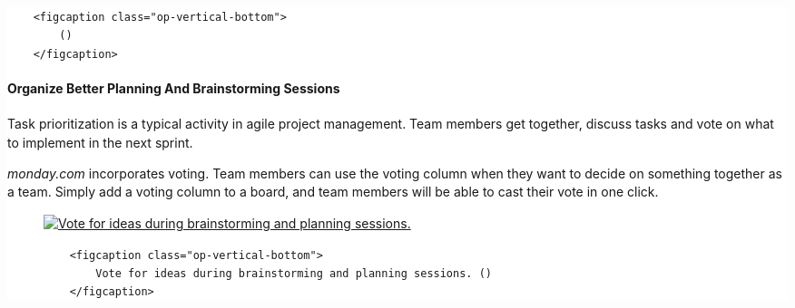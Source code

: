 	
		<figcaption class="op-vertical-bottom">
			()
		</figcaption>
	
</figure>


<h4 id="organize-better-planning-and-brainstorming-sessions">Organize Better Planning And Brainstorming Sessions</h4>

<p>Task prioritization is a typical activity in agile project management. Team members get together, discuss tasks and vote on what to implement in the next sprint.</p>

<p><em>monday.com</em> incorporates voting. Team members can use the voting column when they want to decide on something together as a team. Simply add a voting column to a board, and team members will be able to cast their vote in one click.</p>











<figure class="article__image break-out">
	<a href="https://cloud.netlifyusercontent.com/assets/344dbf88-fdf9-42bb-adb4-46f01eedd629/28647aaf-ef86-4367-8e82-9c34d62eeb19/efficient-distributed-product-teamsimage-12.png">
		<img
			srcset="https://res.cloudinary.com/indysigner/image/fetch/f_auto,q_auto/w_400/https://cloud.netlifyusercontent.com/assets/344dbf88-fdf9-42bb-adb4-46f01eedd629/28647aaf-ef86-4367-8e82-9c34d62eeb19/efficient-distributed-product-teamsimage-12.png 400w,
			        https://res.cloudinary.com/indysigner/image/fetch/f_auto,q_auto/w_800/https://cloud.netlifyusercontent.com/assets/344dbf88-fdf9-42bb-adb4-46f01eedd629/28647aaf-ef86-4367-8e82-9c34d62eeb19/efficient-distributed-product-teamsimage-12.png 800w,
			        https://res.cloudinary.com/indysigner/image/fetch/f_auto,q_auto/w_1200/https://cloud.netlifyusercontent.com/assets/344dbf88-fdf9-42bb-adb4-46f01eedd629/28647aaf-ef86-4367-8e82-9c34d62eeb19/efficient-distributed-product-teamsimage-12.png 1200w,
			        https://res.cloudinary.com/indysigner/image/fetch/f_auto,q_auto/w_1600/https://cloud.netlifyusercontent.com/assets/344dbf88-fdf9-42bb-adb4-46f01eedd629/28647aaf-ef86-4367-8e82-9c34d62eeb19/efficient-distributed-product-teamsimage-12.png 1600w,
			        https://res.cloudinary.com/indysigner/image/fetch/f_auto,q_auto/w_2000/https://cloud.netlifyusercontent.com/assets/344dbf88-fdf9-42bb-adb4-46f01eedd629/28647aaf-ef86-4367-8e82-9c34d62eeb19/efficient-distributed-product-teamsimage-12.png 2000w"
			src="https://res.cloudinary.com/indysigner/image/fetch/f_auto,q_auto/w_400/https://cloud.netlifyusercontent.com/assets/344dbf88-fdf9-42bb-adb4-46f01eedd629/28647aaf-ef86-4367-8e82-9c34d62eeb19/efficient-distributed-product-teamsimage-12.png"
			sizes="100vw"
			alt="Vote for ideas during brainstorming and planning sessions."
		/>
	</a>

	
		<figcaption class="op-vertical-bottom">
			Vote for ideas during brainstorming and planning sessions. ()
		</figcaption>
	